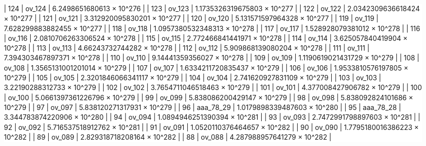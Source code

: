 | 124 | ov_124 | 6.2498651680613 × 10^276 |
| 123 | ov_123 | 1.1735326319675803 × 10^277 |
| 122 | ov_122 | 2.0342309636618424 × 10^277 |
| 121 | ov_121 | 3.312920095830201 × 10^277 |
| 120 | ov_120 | 5.131571597964328 × 10^277 |
| 119 | ov_119 | 7.628299883882455 × 10^277 |
| 118 | ov_118 | 1.0957380532348313 × 10^278 |
| 117 | ov_117 | 1.528928079381012 × 10^278 |
| 116 | ov_116 | 2.0810706263306524 × 10^278 |
| 115 | ov_115 | 2.772466841441971 × 10^278 |
| 114 | ov_114 | 3.625057840419904 × 10^278 |
| 113 | ov_113 | 4.66243732744282 × 10^278 |
| 112 | ov_112 | 5.909868139080204 × 10^278 |
| 111 | ov_111 | 7.394303467897371 × 10^278 |
| 110 | ov_110 | 9.14441359356027 × 10^278 |
| 109 | ov_109 | 1.1190619021431729 × 10^279 |
| 108 | ov_108 | 1.3565131001201014 × 10^279 |
| 107 | ov_107 | 1.6334211720835437 × 10^279 |
| 106 | ov_106 | 1.9533810576197805 × 10^279 |
| 105 | ov_105 | 2.3201846066341117 × 10^279 |
| 104 | ov_104 | 2.741620927831109 × 10^279 |
| 103 | ov_103 | 3.22190288312733 × 10^279 |
| 102 | ov_102 | 3.7654711046518463 × 10^279 |
| 101 | ov_101 | 4.377008427906782 × 10^279 |
| 100 | ov_100 | 5.0661397361226796 × 10^279 |
| 99 | ov_099 | 5.838086200429147 × 10^279 |
| 98 | ov_098 | 5.838092824101686 × 10^279 |
| 97 | ov_097 | 5.838120271317931 × 10^279 |
| 96 | aaa_78_29 | 1.0179898339487603 × 10^280 |
| 95 | aaa_78_28 | 3.344783874220906 × 10^280 |
| 94 | ov_094 | 1.0894946251390394 × 10^281 |
| 93 | ov_093 | 2.7472991798897603 × 10^281 |
| 92 | ov_092 | 5.716537518912762 × 10^281 |
| 91 | ov_091 | 1.0520110376464657 × 10^282 |
| 90 | ov_090 | 1.7795180016386223 × 10^282 |
| 89 | ov_089 | 2.829318718208164 × 10^282 |
| 88 | ov_088 | 4.287988957641279 × 10^282 |